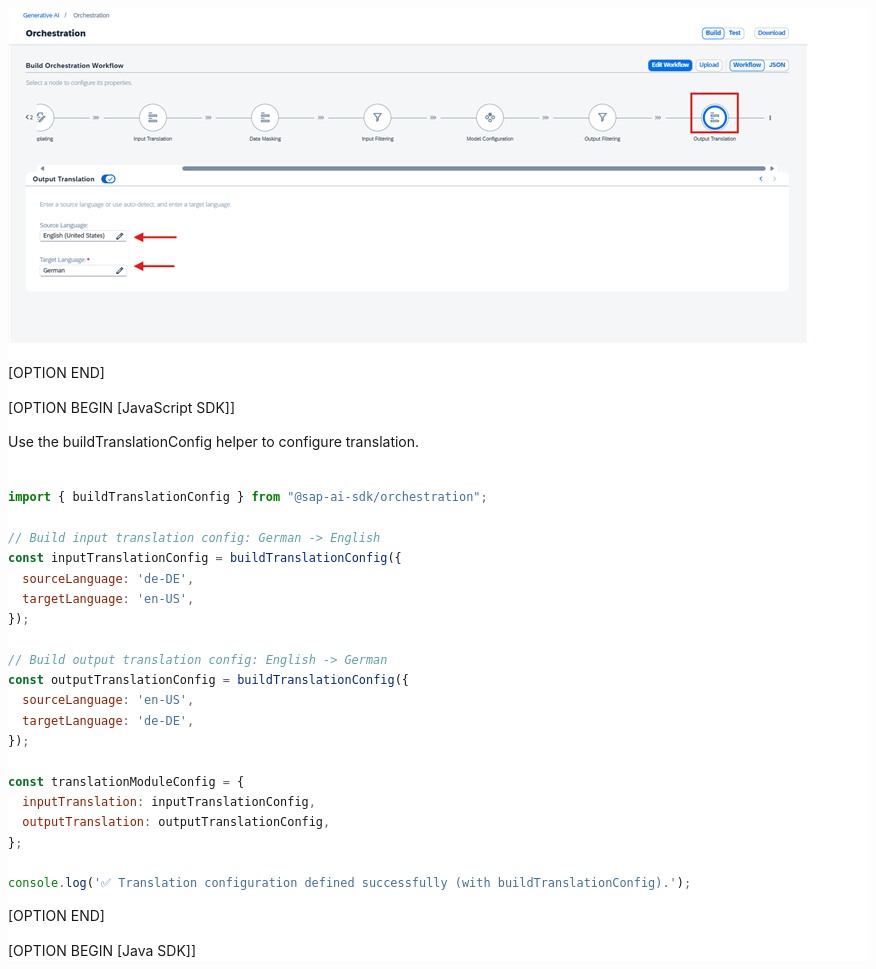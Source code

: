 ![img](img/image025.png)

[OPTION END]

[OPTION BEGIN [JavaScript SDK]]

Use the buildTranslationConfig helper to configure translation.

``` javascript

import { buildTranslationConfig } from "@sap-ai-sdk/orchestration";

// Build input translation config: German -> English
const inputTranslationConfig = buildTranslationConfig({
  sourceLanguage: 'de-DE',   
  targetLanguage: 'en-US',   
});

// Build output translation config: English -> German
const outputTranslationConfig = buildTranslationConfig({
  sourceLanguage: 'en-US',   
  targetLanguage: 'de-DE',   
});

const translationModuleConfig = {
  inputTranslation: inputTranslationConfig,
  outputTranslation: outputTranslationConfig,
};

console.log('✅ Translation configuration defined successfully (with buildTranslationConfig).');

```

[OPTION END]

[OPTION BEGIN [Java SDK]]
